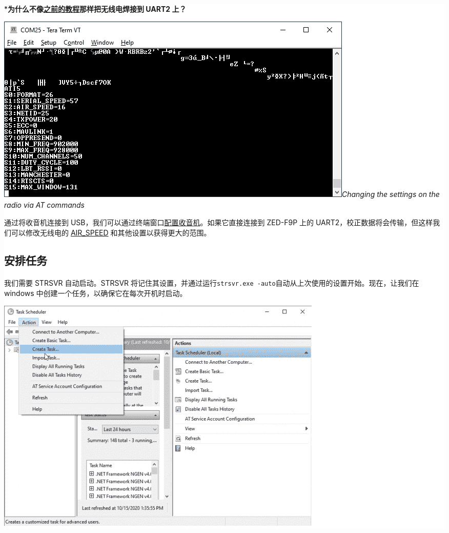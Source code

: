  ***为什么不像[之前的教程](https://learn.sparkfun.com/tutorials/setting-up-a-rover-base-rtk-system#setting-up-a-temporary-base)那样把无线电焊接到 UART2 上？**

[![Changing the settings on the radio via AT commands](img/b6dd0a3bc827292b5d4b845e48a99cb8.png)](https://cdn.sparkfun.com/assets/learn_tutorials/1/3/6/3/Radio_Configure_via_AT_commands.jpg)*Changing the settings on the radio via AT commands*

通过将收音机连接到 USB，我们可以通过终端窗口[配置收音机](https://ardupilot.org/copter/docs/common-3dr-radio-advanced-configuration-and-technical-information.html)。如果它直接连接到 ZED-F9P 上的 UART2，校正数据将会传输，但这样我们可以修改无线电的 [AIR_SPEED](https://ardupilot.org/copter/docs/common-3dr-radio-advanced-configuration-and-technical-information.html#choosing-the-air-data-rate) 和其他设置以获得更大的范围。

## 安排任务

我们需要 STRSVR 自动启动。STRSVR 将记住其设置，并通过运行`strsvr.exe -auto`自动从上次使用的设置开始。现在，让我们在 windows 中创建一个任务，以确保它在每次开机时启动。

[![Create new task](img/75924aed1ac6ddecb422c48d08427543.png)](https://cdn.sparkfun.com/assets/learn_tutorials/1/3/6/3/Task_Scheduler_-_4.jpg)
